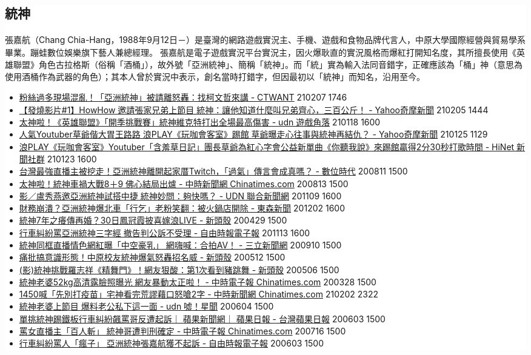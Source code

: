 ## 統神

張嘉航（Chang Chia-Hang，1988年9月12日－）是臺灣的網路遊戲實況主、手機、遊戲和食物品牌代言人，中原大學國際經營與貿易學系畢業。蹦蛙數位娛樂旗下藝人兼總經理。
張嘉航是電子遊戲實況平台實況主，因火爆耿直的實況風格而爆紅打開知名度，其所擅長使用《英雄聯盟》角色古拉格斯（俗稱「酒桶」），故外號「亞洲統神」、簡稱「統神」。而「統」實為輸入法同音錯字，正確應該為「桶」神（意思為使用酒桶作為武器的角色）；其本人曾於實況中表示，創名當時打錯字，但因最初以「統神」而知名，沿用至今。
- [粉絲過多現場混亂！「亞洲統神」被請離怒轟：找柯文哲來講 - CTWANT](https://www.ctwant.com/article/101166 "粉絲過多現場混亂！「亞洲統神」被請離怒轟：找柯文哲來講 - CTWANT") 210207 1746
- [【發燒影片#1】HowHow 邀請張家兄弟上節目 統神：讓他知道什麼叫兄弟齊心，三百公斤！ - Yahoo奇摩新聞](https://tw.news.yahoo.com/%E7%99%BC%E7%87%92%E5%BD%B1%E7%89%87-1-howhow-%E9%82%80%E8%AB%8B%E5%BC%B5%E5%AE%B6%E5%85%84%E5%BC%9F%E4%B8%8A%E7%AF%80%E7%9B%AE-%E7%B5%B1%E7%A5%9E-064400296.html "【發燒影片#1】HowHow 邀請張家兄弟上節目 統神：讓他知道什麼叫兄弟齊心，三百公斤！ - Yahoo奇摩新聞") 210205 1444
- [太神啦！《英雄聯盟》「開季挑戰賽」統神維克特打出全場最高傷害 - udn 遊戲角落](https://game.udn.com/game/story/120999/5183396 "太神啦！《英雄聯盟》「開季挑戰賽」統神維克特打出全場最高傷害 - udn 遊戲角落") 210118 1600
- [人氣Youtuber草爺偕大胃王路路 浪PLAY《玩咖會客室》踢館 草爺曝走心往事與統神再結仇？ - Yahoo奇摩新聞](https://tw.news.yahoo.com/%E4%BA%BA%E6%B0%A3youtuber%E8%8D%89%E7%88%BA%E5%81%95%E5%A4%A7%E8%83%83%E7%8E%8B%E8%B7%AF%E8%B7%AF-%E6%B5%AAplay-%E7%8E%A9%E5%92%96%E6%9C%83%E5%AE%A2%E5%AE%A4-%E8%B8%A2%E9%A4%A8-%E8%8D%89%E7%88%BA%E6%9B%9D%E8%B5%B0%E5%BF%83%E5%BE%80%E4%BA%8B%E8%88%87%E7%B5%B1%E7%A5%9E%E5%86%8D%E7%B5%90%E4%BB%87-025600024.html "人氣Youtuber草爺偕大胃王路路 浪PLAY《玩咖會客室》踢館 草爺曝走心往事與統神再結仇？ - Yahoo奇摩新聞") 210125 1129
- [浪PLAY《玩咖會客室》Youtuber「含羞草日記」團長草爺為紅心字會公益新單曲《你聽我說》來踢館贏得2分30秒打歌時間 - HiNet 新聞社群](https://times.hinet.net/news/23201013 "浪PLAY《玩咖會客室》Youtuber「含羞草日記」團長草爺為紅心字會公益新單曲《你聽我說》來踢館贏得2分30秒打歌時間 - HiNet 新聞社群") 210123 1600
- [台灣最強直播主被挖走！亞洲統神離開起家厝Twitch，「過氣」傳言會成真嗎？ - 數位時代](https://www.bnext.com.tw/article/58287/asiagodtone-3be0 "台灣最強直播主被挖走！亞洲統神離開起家厝Twitch，「過氣」傳言會成真嗎？ - 數位時代") 200811 1500
- [太神啦！統神車禍大戰8＋9 佛心結局出爐 - 中時新聞網 Chinatimes.com](https://www.chinatimes.com/realtimenews/20200813006111-260404 "太神啦！統神車禍大戰8＋9 佛心結局出爐 - 中時新聞網 Chinatimes.com") 200813 1500
- [影／盧秀燕邀亞洲統神試搭中捷 統神妙問：夠快嗎？ - UDN 聯合新聞網](https://udn.com/news/story/7325/5000316 "影／盧秀燕邀亞洲統神試搭中捷 統神妙問：夠快嗎？ - UDN 聯合新聞網") 201109 1600
- [財務崩潰？亞洲統神爆北車「行乞」老粉笑翻：被火鍋店開除 - 東森新聞](https://news.ebc.net.tw/news/entertainment/238878 "財務崩潰？亞洲統神爆北車「行乞」老粉笑翻：被火鍋店開除 - 東森新聞") 201202 1600
- [統神7年之癢傳再婚？30日鳳冠霞披喜嫁浪LIVE - 新頭殼](https://newtalk.tw/news/view/2020-04-29/399343 "統神7年之癢傳再婚？30日鳳冠霞披喜嫁浪LIVE - 新頭殼") 200429 1500
- [行車糾紛罵亞洲統神三字經 撤告判公訴不受理 - 自由時報電子報](https://news.ltn.com.tw/news/society/breakingnews/3350981 "行車糾紛罵亞洲統神三字經 撤告判公訴不受理 - 自由時報電子報") 201113 1600
- [統神同框直播情色網紅曝「中空豪乳」 網嗨喊：合拍AV！ - 三立新聞網](https://star.setn.com/news/812068 "統神同框直播情色網紅曝「中空豪乳」 網嗨喊：合拍AV！ - 三立新聞網") 200910 1500
- [痛批搞意識形態！中原校友統神爆氣怒轟招名威 - 新頭殼](https://newtalk.tw/news/view/2020-05-12/405176 "痛批搞意識形態！中原校友統神爆氣怒轟招名威 - 新頭殼") 200512 1500
- [(影)統神挑戰羅志祥《精舞門》！網友狠酸：第1次看到豬跳舞 - 新頭殼](https://newtalk.tw/news/view/2020-05-06/402334 "(影)統神挑戰羅志祥《精舞門》！網友狠酸：第1次看到豬跳舞 - 新頭殼") 200506 1500
- [統神老婆52kg高清露臉照曝光 網友暴動太正啦！ - 中時電子報 Chinatimes.com](https://www.chinatimes.com/realtimenews/20200328003497-260404 "統神老婆52kg高清露臉照曝光 網友暴動太正啦！ - 中時電子報 Chinatimes.com") 200328 1500
- [1450喊「先別打疫苗」宅神看完荒謬藉口怒嗆2字 - 中時新聞網 Chinatimes.com](https://www.chinatimes.com/realtimenews/20210202006071-260407 "1450喊「先別打疫苗」宅神看完荒謬藉口怒嗆2字 - 中時新聞網 Chinatimes.com") 210202 2322
- [統神老婆上節目 爆料老公私下這一面 - udn 噓！星聞](https://stars.udn.com/star/story/10091/4613037 "統神老婆上節目 爆料老公私下這一面 - udn 噓！星聞") 200604 1500
- [單挑統神踢鐵板行車糾紛飆罵哥反遭起訴｜ 蘋果新聞網｜ 蘋果日報 - 台灣蘋果日報](https://tw.appledaily.com/local/20200603/G27SACTLK5LN7D5YZCYPEPKANE/ "單挑統神踢鐵板行車糾紛飆罵哥反遭起訴｜ 蘋果新聞網｜ 蘋果日報 - 台灣蘋果日報") 200603 1500
- [罵女直播主「百人斬」 統神哥遭判刑確定 - 中時電子報 Chinatimes.com](https://www.chinatimes.com/realtimenews/20200716003039-260402 "罵女直播主「百人斬」 統神哥遭判刑確定 - 中時電子報 Chinatimes.com") 200716 1500
- [行車糾紛罵人「瘋子」 亞洲統神張嘉航獲不起訴 - 自由時報電子報](https://news.ltn.com.tw/news/society/breakingnews/3186458 "行車糾紛罵人「瘋子」 亞洲統神張嘉航獲不起訴 - 自由時報電子報") 200603 1500
